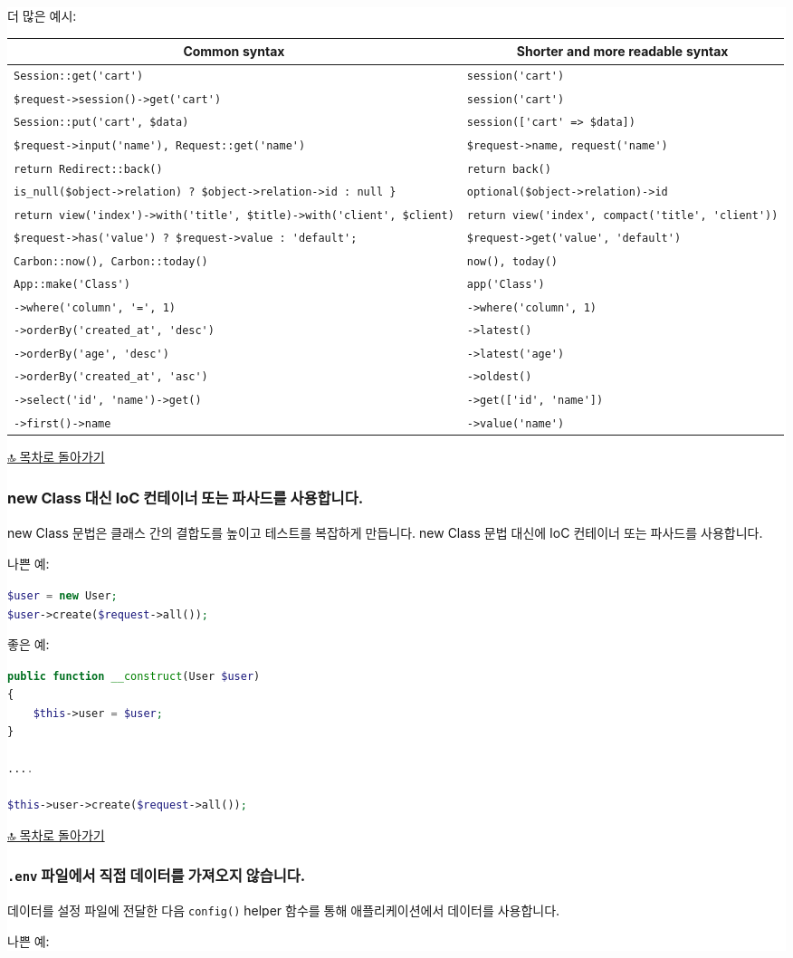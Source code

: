 더 많은 예시:

Common syntax | Shorter and more readable syntax
------------ | -------------
`Session::get('cart')` | `session('cart')`
`$request->session()->get('cart')` | `session('cart')`
`Session::put('cart', $data)` | `session(['cart' => $data])`
`$request->input('name'), Request::get('name')` | `$request->name, request('name')`
`return Redirect::back()` | `return back()`
`is_null($object->relation) ? $object->relation->id : null }` | `optional($object->relation)->id`
`return view('index')->with('title', $title)->with('client', $client)` | `return view('index', compact('title', 'client'))`
`$request->has('value') ? $request->value : 'default';` | `$request->get('value', 'default')`
`Carbon::now(), Carbon::today()` | `now(), today()`
`App::make('Class')` | `app('Class')`
`->where('column', '=', 1)` | `->where('column', 1)`
`->orderBy('created_at', 'desc')` | `->latest()`
`->orderBy('age', 'desc')` | `->latest('age')`
`->orderBy('created_at', 'asc')` | `->oldest()`
`->select('id', 'name')->get()` | `->get(['id', 'name'])`
`->first()->name` | `->value('name')`

[🔝 목차로 돌아가기](#contents)

### **new Class 대신 IoC 컨테이너 또는 파사드를 사용합니다.**

new Class 문법은 클래스 간의 결합도를 높이고 테스트를 복잡하게 만듭니다. new Class 문법 대신에 IoC 컨테이너 또는 파사드를 사용합니다.

나쁜 예:

```php
$user = new User;
$user->create($request->all());
```

좋은 예:

```php
public function __construct(User $user)
{
    $this->user = $user;
}

....

$this->user->create($request->all());
```

[🔝 목차로 돌아가기](#contents)

### **`.env` 파일에서 직접 데이터를 가져오지 않습니다.**

데이터를 설정 파일에 전달한 다음 `config()` helper 함수를 통해 애플리케이션에서 데이터를 사용합니다.

나쁜 예:
